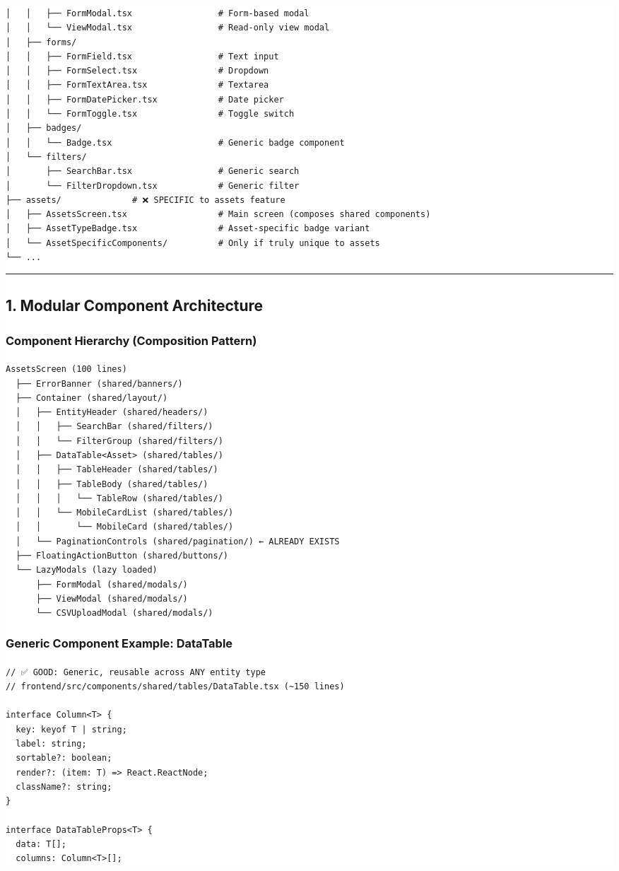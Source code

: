 ```
│   │   ├── FormModal.tsx                 # Form-based modal
│   │   └── ViewModal.tsx                 # Read-only view modal
│   ├── forms/
│   │   ├── FormField.tsx                 # Text input
│   │   ├── FormSelect.tsx                # Dropdown
│   │   ├── FormTextArea.tsx              # Textarea
│   │   ├── FormDatePicker.tsx            # Date picker
│   │   └── FormToggle.tsx                # Toggle switch
│   ├── badges/
│   │   └── Badge.tsx                     # Generic badge component
│   └── filters/
│       ├── SearchBar.tsx                 # Generic search
│       └── FilterDropdown.tsx            # Generic filter
├── assets/              # ❌ SPECIFIC to assets feature
│   ├── AssetsScreen.tsx                  # Main screen (composes shared components)
│   ├── AssetTypeBadge.tsx                # Asset-specific badge variant
│   └── AssetSpecificComponents/          # Only if truly unique to assets
└── ...
```

---

## 1. Modular Component Architecture

### Component Hierarchy (Composition Pattern)

```tsx
AssetsScreen (100 lines)
  ├── ErrorBanner (shared/banners/)
  ├── Container (shared/layout/)
  │   ├── EntityHeader (shared/headers/)
  │   │   ├── SearchBar (shared/filters/)
  │   │   └── FilterGroup (shared/filters/)
  │   ├── DataTable<Asset> (shared/tables/)
  │   │   ├── TableHeader (shared/tables/)
  │   │   ├── TableBody (shared/tables/)
  │   │   │   └── TableRow (shared/tables/)
  │   │   └── MobileCardList (shared/tables/)
  │   │       └── MobileCard (shared/tables/)
  │   └── PaginationControls (shared/pagination/) ← ALREADY EXISTS
  ├── FloatingActionButton (shared/buttons/)
  └── LazyModals (lazy loaded)
      ├── FormModal (shared/modals/)
      ├── ViewModal (shared/modals/)
      └── CSVUploadModal (shared/modals/)
```

### Generic Component Example: DataTable

```tsx
// ✅ GOOD: Generic, reusable across ANY entity type
// frontend/src/components/shared/tables/DataTable.tsx (~150 lines)

interface Column<T> {
  key: keyof T | string;
  label: string;
  sortable?: boolean;
  render?: (item: T) => React.ReactNode;
  className?: string;
}

interface DataTableProps<T> {
  data: T[];
  columns: Column<T>[];
```